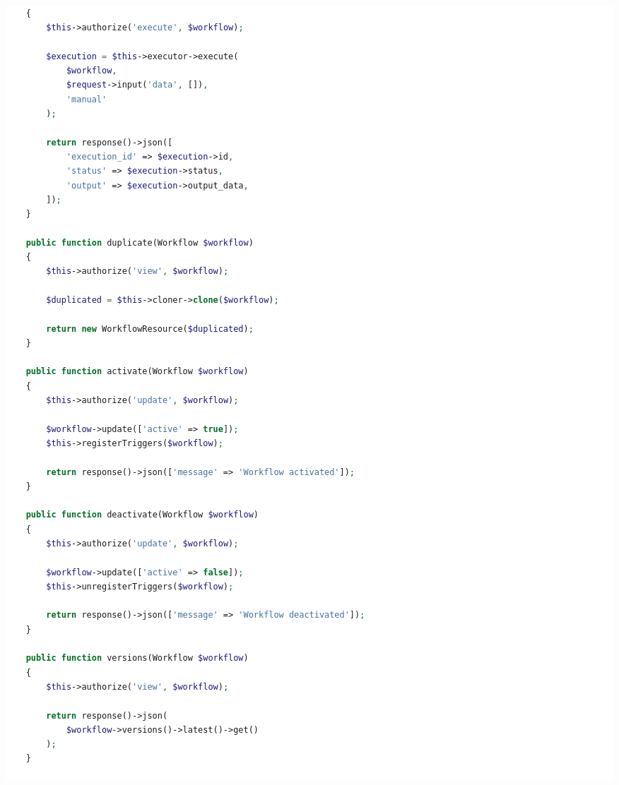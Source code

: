 ```php
    {
        $this->authorize('execute', $workflow);
        
        $execution = $this->executor->execute(
            $workflow,
            $request->input('data', []),
            'manual'
        );
        
        return response()->json([
            'execution_id' => $execution->id,
            'status' => $execution->status,
            'output' => $execution->output_data,
        ]);
    }
    
    public function duplicate(Workflow $workflow)
    {
        $this->authorize('view', $workflow);
        
        $duplicated = $this->cloner->clone($workflow);
        
        return new WorkflowResource($duplicated);
    }
    
    public function activate(Workflow $workflow)
    {
        $this->authorize('update', $workflow);
        
        $workflow->update(['active' => true]);
        $this->registerTriggers($workflow);
        
        return response()->json(['message' => 'Workflow activated']);
    }
    
    public function deactivate(Workflow $workflow)
    {
        $this->authorize('update', $workflow);
        
        $workflow->update(['active' => false]);
        $this->unregisterTriggers($workflow);
        
        return response()->json(['message' => 'Workflow deactivated']);
    }
    
    public function versions(Workflow $workflow)
    {
        $this->authorize('view', $workflow);
        
        return response()->json(
            $workflow->versions()->latest()->get()
        );
    }
    
